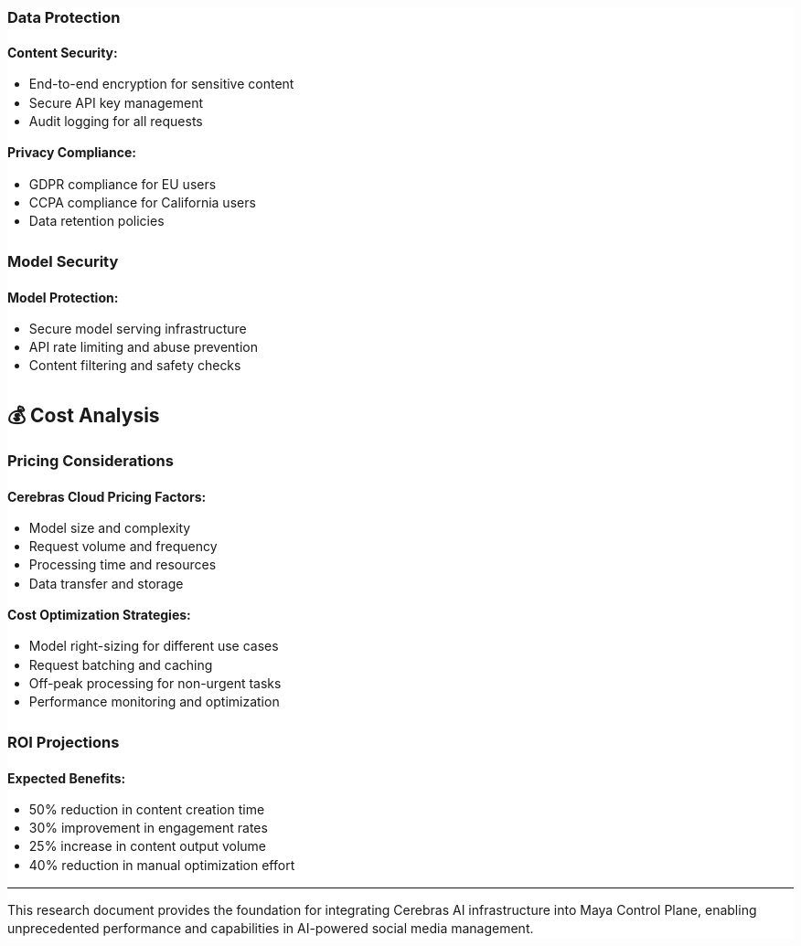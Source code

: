 ### Data Protection

**Content Security:**
- End-to-end encryption for sensitive content
- Secure API key management
- Audit logging for all requests

**Privacy Compliance:**
- GDPR compliance for EU users
- CCPA compliance for California users
- Data retention policies

### Model Security

**Model Protection:**
- Secure model serving infrastructure
- API rate limiting and abuse prevention
- Content filtering and safety checks

## 💰 Cost Analysis

### Pricing Considerations

**Cerebras Cloud Pricing Factors:**
- Model size and complexity
- Request volume and frequency
- Processing time and resources
- Data transfer and storage

**Cost Optimization Strategies:**
- Model right-sizing for different use cases
- Request batching and caching
- Off-peak processing for non-urgent tasks
- Performance monitoring and optimization

### ROI Projections

**Expected Benefits:**
- 50% reduction in content creation time
- 30% improvement in engagement rates
- 25% increase in content output volume
- 40% reduction in manual optimization effort

---

This research document provides the foundation for integrating Cerebras AI infrastructure into Maya Control Plane, enabling unprecedented performance and capabilities in AI-powered social media management.